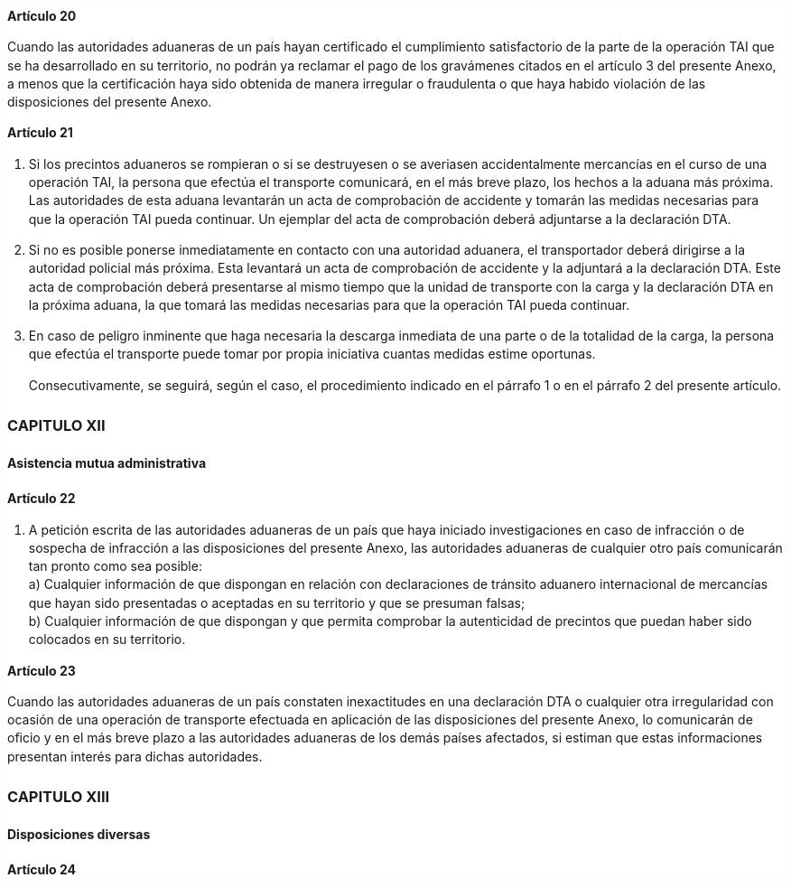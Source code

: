 **Artículo 20**  

Cuando las autoridades aduaneras de un país hayan certificado el cumplimiento satisfactorio de la parte de la operación TAI que se ha desarrollado en su territorio, no podrán ya reclamar el pago de los gravámenes citados en el artículo 3 del presente Anexo, a menos que la certificación haya sido obtenida de manera irregular o fraudulenta o que haya habido violación de las disposiciones del presente Anexo.  

**Artículo 21**  

1. Si los precintos aduaneros se rompieran o si se destruyesen o se averiasen accidentalmente mercancías en el curso de una operación TAI, la persona que efectúa el transporte comunicará, en el más breve plazo, los hechos a la aduana más próxima. Las autoridades de esta aduana levantarán un acta de comprobación de accidente y tomarán las medidas necesarias para que la operación TAI pueda continuar. Un ejemplar del acta de comprobación deberá adjuntarse a la declaración DTA.  

2. Si no es posible ponerse inmediatamente en contacto con una autoridad aduanera, el transportador deberá dirigirse a la autoridad policial más próxima. Esta levantará un acta de comprobación de accidente y la adjuntará a la declaración DTA. Este acta de comprobación deberá presentarse al mismo tiempo que la unidad de transporte con la carga y la declaración DTA en la próxima aduana, la que tomará las medidas necesarias para que la operación TAI pueda continuar.  

3. En caso de peligro inminente que haga necesaria la descarga inmediata de una parte o de la totalidad de la carga, la persona que efectúa el transporte puede tomar por propia iniciativa cuantas medidas estime oportunas.  

   Consecutivamente, se seguirá, según el caso, el procedimiento indicado en el párrafo 1 o en el párrafo 2 del presente artículo.  

### CAPITULO XII  
#### Asistencia mutua administrativa  

**Artículo 22**  

1. A petición escrita de las autoridades aduaneras de un país que haya iniciado investigaciones en caso de infracción o de sospecha de infracción a las disposiciones del presente Anexo, las autoridades aduaneras de cualquier otro país comunicarán tan pronto como sea posible:  
   a) Cualquier información de que dispongan en relación con declaraciones de tránsito aduanero internacional de mercancías que hayan sido presentadas o aceptadas en su territorio y que se presuman falsas;  
   b) Cualquier información de que dispongan y que permita comprobar la autenticidad de precintos que puedan haber sido colocados en su territorio.  

**Artículo 23**  

Cuando las autoridades aduaneras de un país constaten inexactitudes en una declaración DTA o cualquier otra irregularidad con ocasión de una operación de transporte efectuada en aplicación de las disposiciones del presente Anexo, lo comunicarán de oficio y en el más breve plazo a las autoridades aduaneras de los demás países afectados, si estiman que estas informaciones presentan interés para dichas autoridades.  

### CAPITULO XIII  
#### Disposiciones diversas  

**Artículo 24**  

